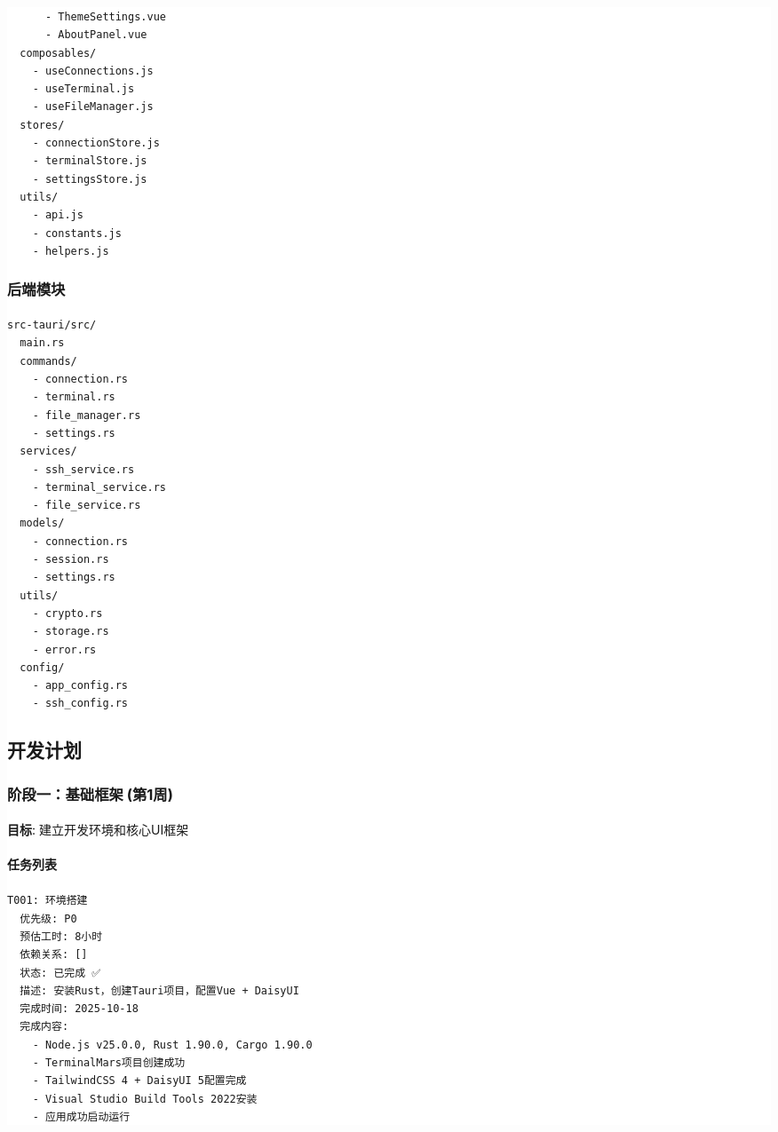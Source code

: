 ```
      - ThemeSettings.vue
      - AboutPanel.vue
  composables/
    - useConnections.js
    - useTerminal.js
    - useFileManager.js
  stores/
    - connectionStore.js
    - terminalStore.js
    - settingsStore.js
  utils/
    - api.js
    - constants.js
    - helpers.js
```

### 后端模块
```
src-tauri/src/
  main.rs
  commands/
    - connection.rs
    - terminal.rs
    - file_manager.rs
    - settings.rs
  services/
    - ssh_service.rs
    - terminal_service.rs
    - file_service.rs
  models/
    - connection.rs
    - session.rs
    - settings.rs
  utils/
    - crypto.rs
    - storage.rs
    - error.rs
  config/
    - app_config.rs
    - ssh_config.rs
```

## 开发计划

### 阶段一：基础框架 (第1周)
**目标**: 建立开发环境和核心UI框架

#### 任务列表
```
T001: 环境搭建
  优先级: P0
  预估工时: 8小时
  依赖关系: []
  状态: 已完成 ✅
  描述: 安装Rust，创建Tauri项目，配置Vue + DaisyUI
  完成时间: 2025-10-18
  完成内容: 
    - Node.js v25.0.0, Rust 1.90.0, Cargo 1.90.0
    - TerminalMars项目创建成功
    - TailwindCSS 4 + DaisyUI 5配置完成
    - Visual Studio Build Tools 2022安装
    - 应用成功启动运行
```